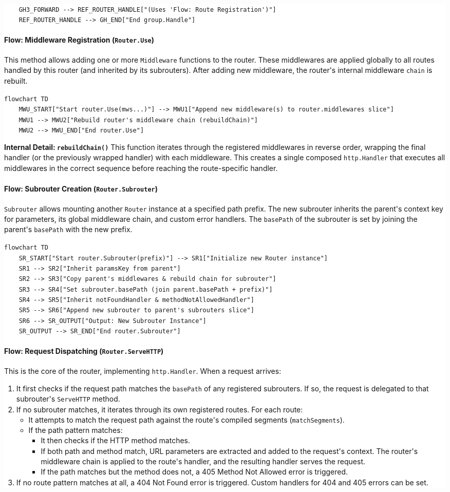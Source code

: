 ```mermaid
    GH3_FORWARD --> REF_ROUTER_HANDLE["(Uses 'Flow: Route Registration')"]
    REF_ROUTER_HANDLE --> GH_END["End group.Handle"]
```

#### Flow: Middleware Registration (`Router.Use`)

This method allows adding one or more `Middleware` functions to the router. These middlewares are applied globally to all routes handled by this router (and inherited by its subrouters). After adding new middleware, the router's internal middleware `chain` is rebuilt.

```mermaid
flowchart TD
    MWU_START["Start router.Use(mws...)"] --> MWU1["Append new middleware(s) to router.middlewares slice"]
    MWU1 --> MWU2["Rebuild router's middleware chain (rebuildChain)"]
    MWU2 --> MWU_END["End router.Use"]
```

**Internal Detail: `rebuildChain()`**
This function iterates through the registered middlewares in reverse order, wrapping the final handler (or the previously wrapped handler) with each middleware. This creates a single composed `http.Handler` that executes all middlewares in the correct sequence before reaching the route-specific handler.

#### Flow: Subrouter Creation (`Router.Subrouter`)

`Subrouter` allows mounting another `Router` instance at a specified path prefix. The new subrouter inherits the parent's context key for parameters, its global middleware chain, and custom error handlers. The `basePath` of the subrouter is set by joining the parent's `basePath` with the new prefix.

```mermaid
flowchart TD
    SR_START["Start router.Subrouter(prefix)"] --> SR1["Initialize new Router instance"]
    SR1 --> SR2["Inherit paramsKey from parent"]
    SR2 --> SR3["Copy parent's middlewares & rebuild chain for subrouter"]
    SR3 --> SR4["Set subrouter.basePath (join parent.basePath + prefix)"]
    SR4 --> SR5["Inherit notFoundHandler & methodNotAllowedHandler"]
    SR5 --> SR6["Append new subrouter to parent's subrouters slice"]
    SR6 --> SR_OUTPUT["Output: New Subrouter Instance"]
    SR_OUTPUT --> SR_END["End router.Subrouter"]
```

#### Flow: Request Dispatching (`Router.ServeHTTP`)

This is the core of the router, implementing `http.Handler`. When a request arrives:

1.  It first checks if the request path matches the `basePath` of any registered subrouters. If so, the request is delegated to that subrouter's `ServeHTTP` method.
2.  If no subrouter matches, it iterates through its own registered routes. For each route:
    - It attempts to match the request path against the route's compiled segments (`matchSegments`).
    - If the path pattern matches:
      - It then checks if the HTTP method matches.
      - If both path and method match, URL parameters are extracted and added to the request's context. The router's middleware chain is applied to the route's handler, and the resulting handler serves the request.
      - If the path matches but the method does not, a 405 Method Not Allowed error is triggered.
3.  If no route pattern matches at all, a 404 Not Found error is triggered. Custom handlers for 404 and 405 errors can be set.
